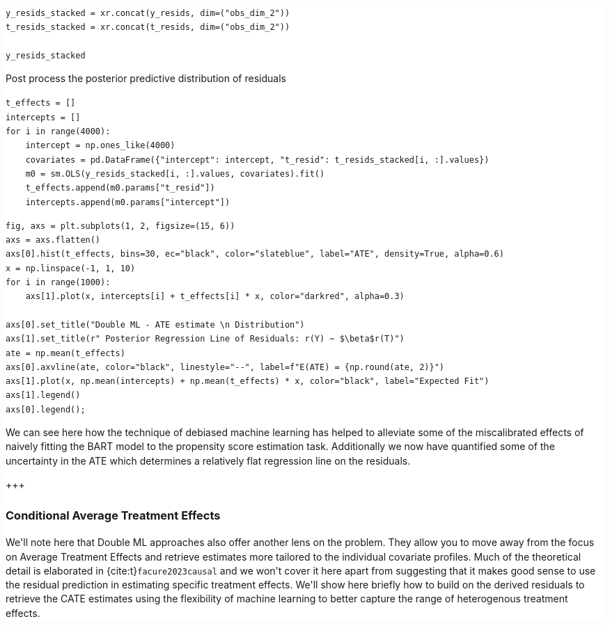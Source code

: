 ```{code-cell} ipython3
y_resids_stacked = xr.concat(y_resids, dim=("obs_dim_2"))
t_resids_stacked = xr.concat(t_resids, dim=("obs_dim_2"))

y_resids_stacked
```

Post process the posterior predictive distribution of residuals

```{code-cell} ipython3
t_effects = []
intercepts = []
for i in range(4000):
    intercept = np.ones_like(4000)
    covariates = pd.DataFrame({"intercept": intercept, "t_resid": t_resids_stacked[i, :].values})
    m0 = sm.OLS(y_resids_stacked[i, :].values, covariates).fit()
    t_effects.append(m0.params["t_resid"])
    intercepts.append(m0.params["intercept"])
```

```{code-cell} ipython3
fig, axs = plt.subplots(1, 2, figsize=(15, 6))
axs = axs.flatten()
axs[0].hist(t_effects, bins=30, ec="black", color="slateblue", label="ATE", density=True, alpha=0.6)
x = np.linspace(-1, 1, 10)
for i in range(1000):
    axs[1].plot(x, intercepts[i] + t_effects[i] * x, color="darkred", alpha=0.3)

axs[0].set_title("Double ML - ATE estimate \n Distribution")
axs[1].set_title(r" Posterior Regression Line of Residuals: r(Y) ~ $\beta$r(T)")
ate = np.mean(t_effects)
axs[0].axvline(ate, color="black", linestyle="--", label=f"E(ATE) = {np.round(ate, 2)}")
axs[1].plot(x, np.mean(intercepts) + np.mean(t_effects) * x, color="black", label="Expected Fit")
axs[1].legend()
axs[0].legend();
```

We can see here how the technique of debiased machine learning has helped to alleviate some of the miscalibrated effects of naively fitting the BART model to the propensity score estimation task. Additionally we now have quantified some of the uncertainty in the ATE which determines a relatively flat regression line on the residuals. 

+++

### Conditional Average Treatment Effects

We'll note here that Double ML approaches also offer another lens on the problem. They allow you to move away from the focus on Average Treatment Effects and retrieve estimates more tailored to the individual covariate profiles. Much of the theoretical detail is elaborated in {cite:t}`facure2023causal` and we won't cover it here apart from suggesting that it makes good sense to use the residual prediction in estimating specific treatment effects. We'll show here briefly how to build on the derived residuals to retrieve the CATE estimates using the flexibility of machine learning to better capture the range of heterogenous treatment effects.
